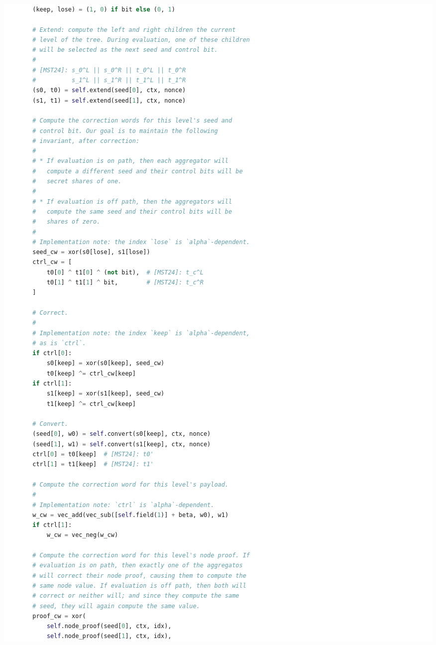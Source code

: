 ~~~ python
        (keep, lose) = (1, 0) if bit else (0, 1)

        # Extend: compute the left and right children the current
        # level of the tree. During evaluation, one of these children
        # will be selected as the next seed and control bit.
        #
        # [MST24]: s_0^L || s_0^R || t_0^L || t_0^R
        #          s_1^L || s_1^R || t_1^L || t_1^R
        (s0, t0) = self.extend(seed[0], ctx, nonce)
        (s1, t1) = self.extend(seed[1], ctx, nonce)

        # Compute the correction words for this level's seed and
        # control bit. Our goal is to maintain the following
        # invariant, after correction:
        #
        # * If evaluation is on path, then each aggregator will
        #   compute a different seed and their control bits will be
        #   secret shares of one.
        #
        # * If evaluation is off path, then the aggregators will
        #   compute the same seed and their control bits will be
        #   shares of zero.
        #
        # Implementation note: the index `lose` is `alpha`-dependent.
        seed_cw = xor(s0[lose], s1[lose])
        ctrl_cw = [
            t0[0] ^ t1[0] ^ (not bit),  # [MST24]: t_c^L
            t0[1] ^ t1[1] ^ bit,        # [MST24]: t_c^R
        ]

        # Correct.
        #
        # Implementation note: the index `keep` is `alpha`-dependent,
        # as is `ctrl`.
        if ctrl[0]:
            s0[keep] = xor(s0[keep], seed_cw)
            t0[keep] ^= ctrl_cw[keep]
        if ctrl[1]:
            s1[keep] = xor(s1[keep], seed_cw)
            t1[keep] ^= ctrl_cw[keep]

        # Convert.
        (seed[0], w0) = self.convert(s0[keep], ctx, nonce)
        (seed[1], w1) = self.convert(s1[keep], ctx, nonce)
        ctrl[0] = t0[keep]  # [MST24]: t0'
        ctrl[1] = t1[keep]  # [MST24]: t1'

        # Compute the correction word for this level's payload.
        #
        # Implementation note: `ctrl` is `alpha`-dependent.
        w_cw = vec_add(vec_sub([self.field(1)] + beta, w0), w1)
        if ctrl[1]:
            w_cw = vec_neg(w_cw)

        # Compute the correction word for this level's node proof. If
        # evaluation is on path, then exactly one of the aggregatos
        # will correct their node proof, causing them to compute the
        # same node value. If evaluation is off path, then both will
        # correct or neither will; and since they compute the same
        # seed, they will again compute the same value.
        proof_cw = xor(
            self.node_proof(seed[0], ctx, idx),
            self.node_proof(seed[1], ctx, idx),
~~~